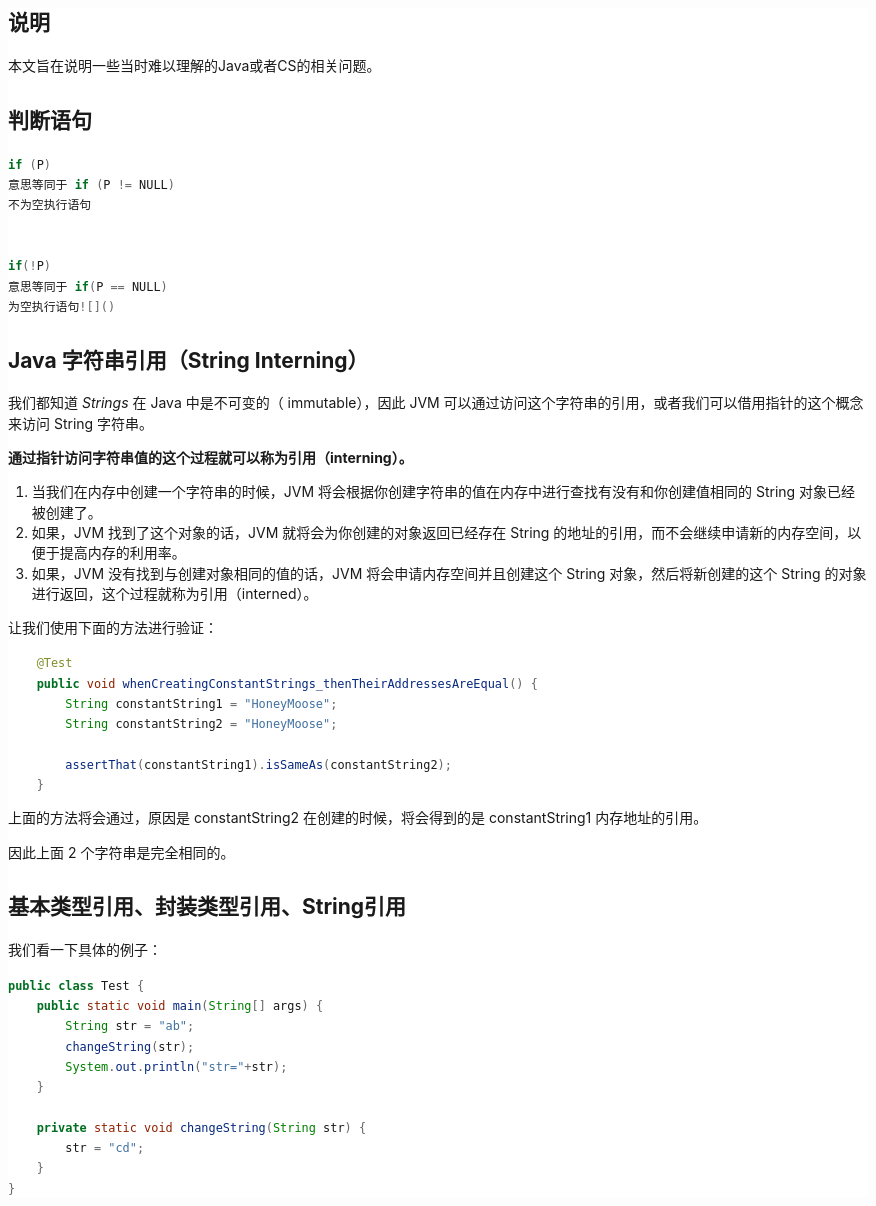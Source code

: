 ## 说明

本文旨在说明一些当时难以理解的Java或者CS的相关问题。

## 判断语句

```c
if (P)
意思等同于 if (P != NULL)
不为空执行语句


if(!P)
意思等同于 if(P == NULL)
为空执行语句![]()
```

## Java 字符串引用（String Interning）

我们都知道 *Strings* 在 Java 中是不可变的（ immutable），因此 JVM 可以通过访问这个字符串的引用，或者我们可以借用指针的这个概念来访问 String 字符串。

**通过指针访问字符串值的这个过程就可以称为引用（interning）。**

1. 当我们在内存中创建一个字符串的时候，JVM 将会根据你创建字符串的值在内存中进行查找有没有和你创建值相同的 String 对象已经被创建了。
2. 如果，JVM 找到了这个对象的话，JVM 就将会为你创建的对象返回已经存在 String 的地址的引用，而不会继续申请新的内存空间，以便于提高内存的利用率。
3. 如果，JVM 没有找到与创建对象相同的值的话，JVM 将会申请内存空间并且创建这个 String 对象，然后将新创建的这个 String 的对象进行返回，这个过程就称为引用（interned）。

让我们使用下面的方法进行验证：

```java
    @Test
    public void whenCreatingConstantStrings_thenTheirAddressesAreEqual() {
        String constantString1 = "HoneyMoose";
        String constantString2 = "HoneyMoose";

        assertThat(constantString1).isSameAs(constantString2);
    }
```

上面的方法将会通过，原因是 constantString2 在创建的时候，将会得到的是 constantString1 内存地址的引用。

因此上面 2 个字符串是完全相同的。

## 基本类型引用、封装类型引用、String引用

我们看一下具体的例子：

```java
public class Test {
    public static void main(String[] args) {
        String str = "ab";
        changeString(str);
        System.out.println("str="+str);
    }
 
    private static void changeString(String str) {
        str = "cd";
    }
}
```

